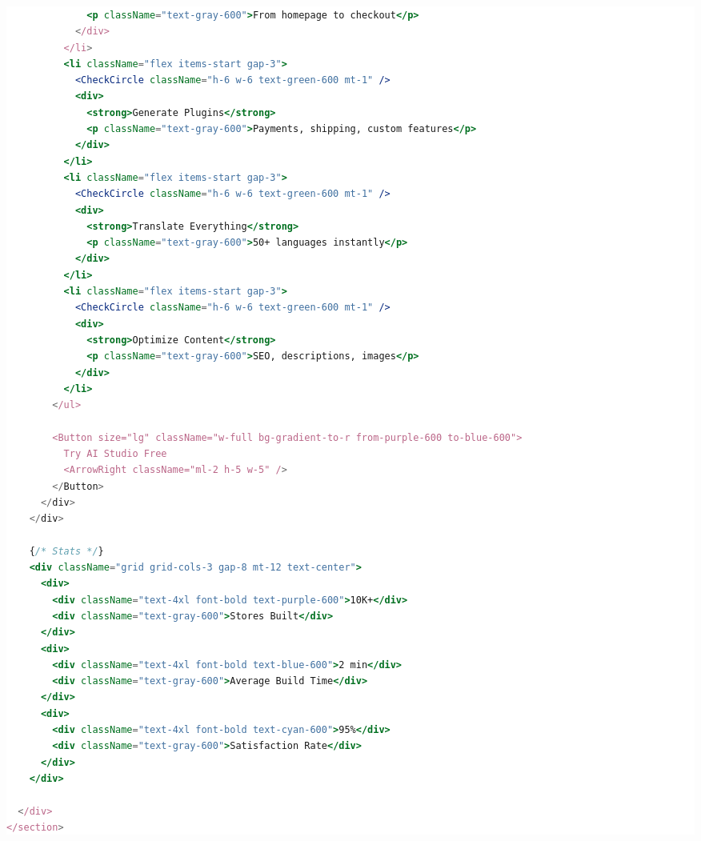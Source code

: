 ```jsx
              <p className="text-gray-600">From homepage to checkout</p>
            </div>
          </li>
          <li className="flex items-start gap-3">
            <CheckCircle className="h-6 w-6 text-green-600 mt-1" />
            <div>
              <strong>Generate Plugins</strong>
              <p className="text-gray-600">Payments, shipping, custom features</p>
            </div>
          </li>
          <li className="flex items-start gap-3">
            <CheckCircle className="h-6 w-6 text-green-600 mt-1" />
            <div>
              <strong>Translate Everything</strong>
              <p className="text-gray-600">50+ languages instantly</p>
            </div>
          </li>
          <li className="flex items-start gap-3">
            <CheckCircle className="h-6 w-6 text-green-600 mt-1" />
            <div>
              <strong>Optimize Content</strong>
              <p className="text-gray-600">SEO, descriptions, images</p>
            </div>
          </li>
        </ul>

        <Button size="lg" className="w-full bg-gradient-to-r from-purple-600 to-blue-600">
          Try AI Studio Free
          <ArrowRight className="ml-2 h-5 w-5" />
        </Button>
      </div>
    </div>

    {/* Stats */}
    <div className="grid grid-cols-3 gap-8 mt-12 text-center">
      <div>
        <div className="text-4xl font-bold text-purple-600">10K+</div>
        <div className="text-gray-600">Stores Built</div>
      </div>
      <div>
        <div className="text-4xl font-bold text-blue-600">2 min</div>
        <div className="text-gray-600">Average Build Time</div>
      </div>
      <div>
        <div className="text-4xl font-bold text-cyan-600">95%</div>
        <div className="text-gray-600">Satisfaction Rate</div>
      </div>
    </div>

  </div>
</section>
```
